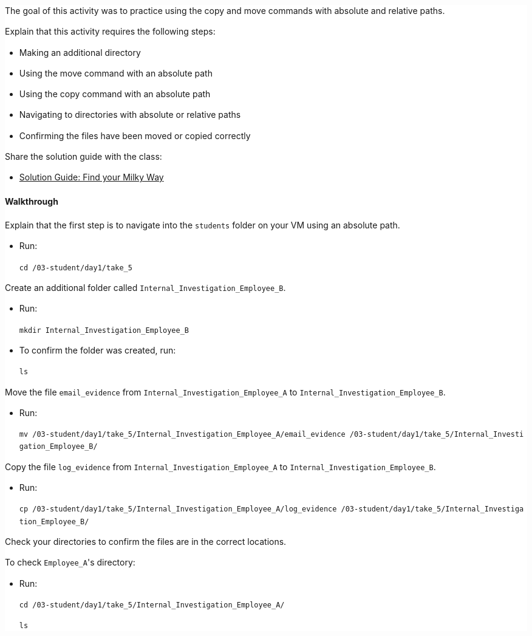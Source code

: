 The goal of this activity was to practice using the copy and move commands with absolute and relative paths.

Explain that this activity requires the following steps:

  - Making an additional directory

  - Using the move command with an absolute path

  - Using the copy command with an absolute path

  - Navigating to directories with absolute or relative paths

  - Confirming the files have been moved or copied correctly

Share the solution guide with the class:

- [Solution Guide: Find your Milky Way](Activities/06_milkway/solved/readme.md)

#### Walkthrough

Explain that the first step is to navigate into the `students` folder on your VM using an absolute path.

-  Run:

   `cd /03-student/day1/take_5`

Create an additional folder called `Internal_Investigation_Employee_B`.

- Run:

  `mkdir Internal_Investigation_Employee_B`

- To confirm the folder was created, run:

  `ls`

Move the file `email_evidence` from `Internal_Investigation_Employee_A` to `Internal_Investigation_Employee_B`.

- Run:

  `mv /03-student/day1/take_5/Internal_Investigation_Employee_A/email_evidence /03-student/day1/take_5/Internal_Investigation_Employee_B/`

Copy the file `log_evidence` from `Internal_Investigation_Employee_A` to `Internal_Investigation_Employee_B`.

- Run:

  `cp /03-student/day1/take_5/Internal_Investigation_Employee_A/log_evidence /03-student/day1/take_5/Internal_Investigation_Employee_B/`

Check your directories to confirm the files are in the correct locations.

To check `Employee_A`'s directory:

  - Run:

    `cd /03-student/day1/take_5/Internal_Investigation_Employee_A/`

    `ls`
